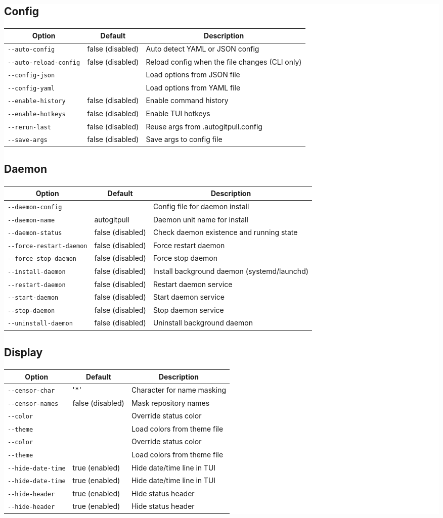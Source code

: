 ## Config

| Option | Default | Description |
|--------|---------|-------------|
| `--auto-config` | false (disabled) | Auto detect YAML or JSON config |
| `--auto-reload-config` | false (disabled) | Reload config when the file changes (CLI only) |
| `--config-json` |  | Load options from JSON file |
| `--config-yaml` |  | Load options from YAML file |
| `--enable-history` | false (disabled) | Enable command history |
| `--enable-hotkeys` | false (disabled) | Enable TUI hotkeys |
| `--rerun-last` | false (disabled) | Reuse args from .autogitpull.config |
| `--save-args` | false (disabled) | Save args to config file |

## Daemon

| Option | Default | Description |
|--------|---------|-------------|
| `--daemon-config` |  | Config file for daemon install |
| `--daemon-name` | autogitpull | Daemon unit name for install |
| `--daemon-status` | false (disabled) | Check daemon existence and running state |
| `--force-restart-daemon` | false (disabled) | Force restart daemon |
| `--force-stop-daemon` | false (disabled) | Force stop daemon |
| `--install-daemon` | false (disabled) | Install background daemon (systemd/launchd) |
| `--restart-daemon` | false (disabled) | Restart daemon service |
| `--start-daemon` | false (disabled) | Start daemon service |
| `--stop-daemon` | false (disabled) | Stop daemon service |
| `--uninstall-daemon` | false (disabled) | Uninstall background daemon |

## Display

| Option | Default | Description |
|--------|---------|-------------|
| `--censor-char` | '*' | Character for name masking |
| `--censor-names` | false (disabled) | Mask repository names |
| `--color` |  | Override status color |
| `--theme` |  | Load colors from theme file |
| `--color` |  | Override status color |
| `--theme` |  | Load colors from theme file |
| `--hide-date-time` | true (enabled) | Hide date/time line in TUI |
| `--hide-date-time` | true (enabled) | Hide date/time line in TUI |
| `--hide-header` | true (enabled) | Hide status header |
| `--hide-header` | true (enabled) | Hide status header |